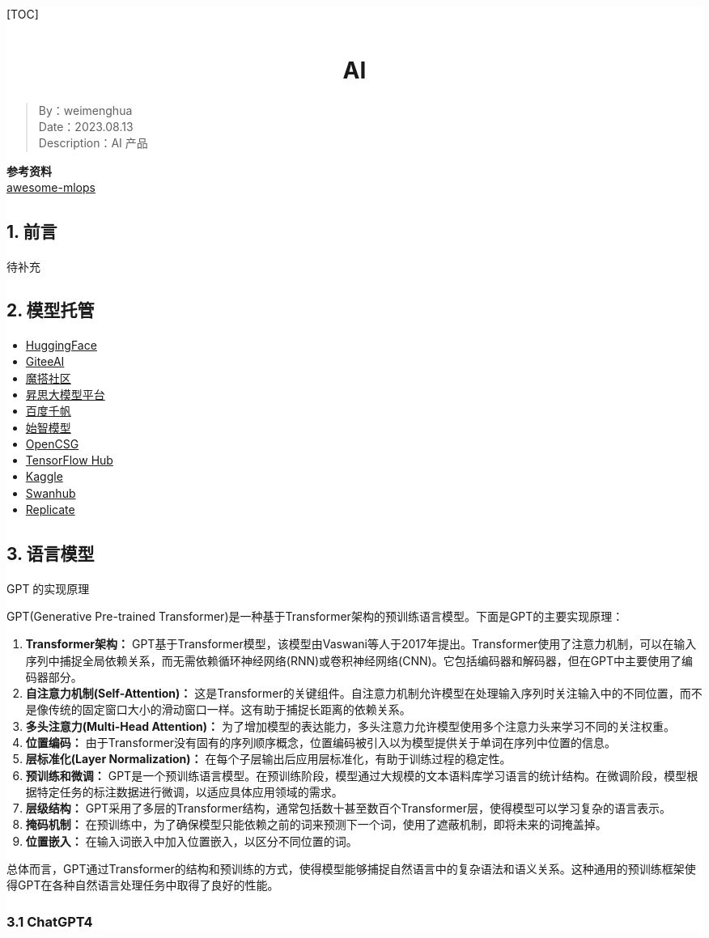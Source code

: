[TOC]

<h1 align="center">AI</h1>

> By：weimenghua  
> Date：2023.08.13  
> Description：AI 产品

**参考资料**  
[awesome-mlops](https://github.com/kelvins/awesome-mlops)



## 1. 前言

待补充



## 2. 模型托管

- [HuggingFace](https://huggingface.co/)
- [GiteeAI](https://ai.gitee.com/)
- [魔搭社区](https://www.modelscope.cn/home)
- [昇思大模型平台](https://xihe.mindspore.cn/)
- [百度千帆](https://cloud.baidu.com/product/wenxinworkshop)
- [始智模型](https://wisemodel.cn/models)
- [OpenCSG](https://portal.opencsg.com/models)
- [TensorFlow Hub](https://tfhub.dev/)
- [Kaggle](https://www.kaggle.com/)
- [Swanhub](https://swanhub.co/)
- [Replicate](https://replicate.com/)



## 3. 语言模型

GPT 的实现原理

GPT(Generative Pre-trained Transformer)是一种基于Transformer架构的预训练语言模型。下面是GPT的主要实现原理：

1. **Transformer架构：** GPT基于Transformer模型，该模型由Vaswani等人于2017年提出。Transformer使用了注意力机制，可以在输入序列中捕捉全局依赖关系，而无需依赖循环神经网络(RNN)或卷积神经网络(CNN)。它包括编码器和解码器，但在GPT中主要使用了编码器部分。
2. **自注意力机制(Self-Attention)：** 这是Transformer的关键组件。自注意力机制允许模型在处理输入序列时关注输入中的不同位置，而不是像传统的固定窗口大小的滑动窗口一样。这有助于捕捉长距离的依赖关系。
3. **多头注意力(Multi-Head Attention)：** 为了增加模型的表达能力，多头注意力允许模型使用多个注意力头来学习不同的关注权重。
4. **位置编码：** 由于Transformer没有固有的序列顺序概念，位置编码被引入以为模型提供关于单词在序列中位置的信息。
5. **层标准化(Layer Normalization)：** 在每个子层输出后应用层标准化，有助于训练过程的稳定性。
6. **预训练和微调：** GPT是一个预训练语言模型。在预训练阶段，模型通过大规模的文本语料库学习语言的统计结构。在微调阶段，模型根据特定任务的标注数据进行微调，以适应具体应用领域的需求。
7. **层级结构：** GPT采用了多层的Transformer结构，通常包括数十甚至数百个Transformer层，使得模型可以学习复杂的语言表示。
8. **掩码机制：** 在预训练中，为了确保模型只能依赖之前的词来预测下一个词，使用了遮蔽机制，即将未来的词掩盖掉。
9. **位置嵌入：** 在输入词嵌入中加入位置嵌入，以区分不同位置的词。

总体而言，GPT通过Transformer的结构和预训练的方式，使得模型能够捕捉自然语言中的复杂语法和语义关系。这种通用的预训练框架使得GPT在各种自然语言处理任务中取得了良好的性能。

### 3.1 ChatGPT4

